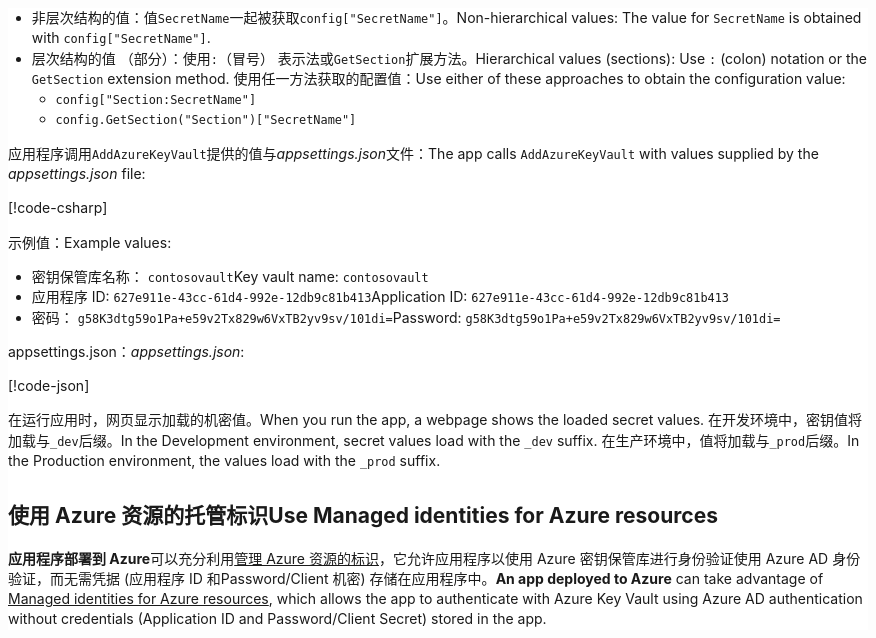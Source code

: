 * <span data-ttu-id="0aa60-177">非层次结构的值：值`SecretName`一起被获取`config["SecretName"]`。</span><span class="sxs-lookup"><span data-stu-id="0aa60-177">Non-hierarchical values: The value for `SecretName` is obtained with `config["SecretName"]`.</span></span>
* <span data-ttu-id="0aa60-178">层次结构的值 （部分）：使用`:`（冒号） 表示法或`GetSection`扩展方法。</span><span class="sxs-lookup"><span data-stu-id="0aa60-178">Hierarchical values (sections): Use `:` (colon) notation or the `GetSection` extension method.</span></span> <span data-ttu-id="0aa60-179">使用任一方法获取的配置值：</span><span class="sxs-lookup"><span data-stu-id="0aa60-179">Use either of these approaches to obtain the configuration value:</span></span>
  * `config["Section:SecretName"]`
  * `config.GetSection("Section")["SecretName"]`

<span data-ttu-id="0aa60-180">应用程序调用`AddAzureKeyVault`提供的值与*appsettings.json*文件：</span><span class="sxs-lookup"><span data-stu-id="0aa60-180">The app calls `AddAzureKeyVault` with values supplied by the *appsettings.json* file:</span></span>

[!code-csharp[](key-vault-configuration/sample/Program.cs?name=snippet1&highlight=11-14)]

<span data-ttu-id="0aa60-181">示例值：</span><span class="sxs-lookup"><span data-stu-id="0aa60-181">Example values:</span></span>

* <span data-ttu-id="0aa60-182">密钥保管库名称： `contosovault`</span><span class="sxs-lookup"><span data-stu-id="0aa60-182">Key vault name: `contosovault`</span></span>
* <span data-ttu-id="0aa60-183">应用程序 ID: `627e911e-43cc-61d4-992e-12db9c81b413`</span><span class="sxs-lookup"><span data-stu-id="0aa60-183">Application ID: `627e911e-43cc-61d4-992e-12db9c81b413`</span></span>
* <span data-ttu-id="0aa60-184">密码： `g58K3dtg59o1Pa+e59v2Tx829w6VxTB2yv9sv/101di=`</span><span class="sxs-lookup"><span data-stu-id="0aa60-184">Password: `g58K3dtg59o1Pa+e59v2Tx829w6VxTB2yv9sv/101di=`</span></span>

<span data-ttu-id="0aa60-185">appsettings.json：</span><span class="sxs-lookup"><span data-stu-id="0aa60-185">*appsettings.json*:</span></span>

[!code-json[](key-vault-configuration/sample/appsettings.json)]

<span data-ttu-id="0aa60-186">在运行应用时，网页显示加载的机密值。</span><span class="sxs-lookup"><span data-stu-id="0aa60-186">When you run the app, a webpage shows the loaded secret values.</span></span> <span data-ttu-id="0aa60-187">在开发环境中，密钥值将加载与`_dev`后缀。</span><span class="sxs-lookup"><span data-stu-id="0aa60-187">In the Development environment, secret values load with the `_dev` suffix.</span></span> <span data-ttu-id="0aa60-188">在生产环境中，值将加载与`_prod`后缀。</span><span class="sxs-lookup"><span data-stu-id="0aa60-188">In the Production environment, the values load with the `_prod` suffix.</span></span>

## <a name="use-managed-identities-for-azure-resources"></a><span data-ttu-id="0aa60-189">使用 Azure 资源的托管标识</span><span class="sxs-lookup"><span data-stu-id="0aa60-189">Use Managed identities for Azure resources</span></span>

<span data-ttu-id="0aa60-190">**应用程序部署到 Azure**可以充分利用[管理 Azure 资源的标识](/azure/active-directory/managed-identities-azure-resources/overview)，它允许应用程序以使用 Azure 密钥保管库进行身份验证使用 Azure AD 身份验证，而无需凭据 (应用程序 ID 和Password/Client 机密) 存储在应用程序中。</span><span class="sxs-lookup"><span data-stu-id="0aa60-190">**An app deployed to Azure** can take advantage of [Managed identities for Azure resources](/azure/active-directory/managed-identities-azure-resources/overview), which allows the app to authenticate with Azure Key Vault using Azure AD authentication without credentials (Application ID and Password/Client Secret) stored in the app.</span></span>
